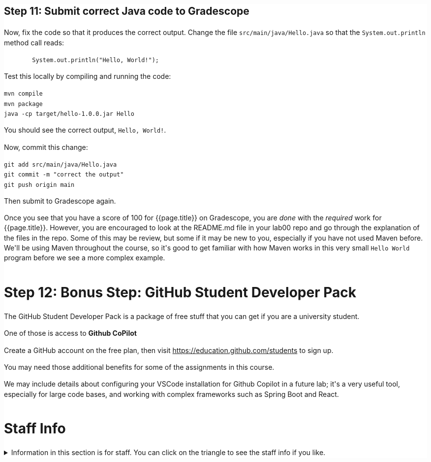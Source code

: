 ## Step 11: Submit correct Java code to Gradescope

Now, fix the code so that it produces the correct output.  Change the file `src/main/java/Hello.java` so that the `System.out.println` method call reads:

```
        System.out.println("Hello, World!");
```

Test this locally by compiling and running the code:

```
mvn compile
mvn package
java -cp target/hello-1.0.0.jar Hello
```

You should see the correct output, `Hello, World!`.

Now, commit this change:

```
git add src/main/java/Hello.java
git commit -m "correct the output"
git push origin main
```

Then submit to Gradescope again.


Once you see that you have a score of 100 for {{page.title}} on Gradescope, you are *done* with the *required* work for {{page.title}}. However, you are encouraged to look at the README.md file in your lab00 repo and go through the explanation of the files in the repo.  Some of this may be review, but some if it may be new to you, especially if you have not used Maven before.   We'll be using Maven throughout the course, so it's good to get familiar with how Maven works in this very small `Hello World` program before we see a more complex example.

# Step 12: Bonus Step: GitHub Student Developer Pack

The GitHub Student Developer Pack is a package of free stuff that you can get if you are a university student.

One of those is access to **Github CoPilot**

Create a GitHub account on the free plan, then visit <https://education.github.com/students> to sign up.

You may need those additional benefits for some of the assignments in this course.

We may include details about configuring your VSCode installation for Github Copilot in a future lab; it's a very useful tool, especially for large code bases, and working with complex frameworks such as Spring Boot and React.


# Staff Info

<details markdown="1"><summary markdown="1">Information in this section is for staff.  You can click on the triangle to see the staff info if you like.
</summary></details>
